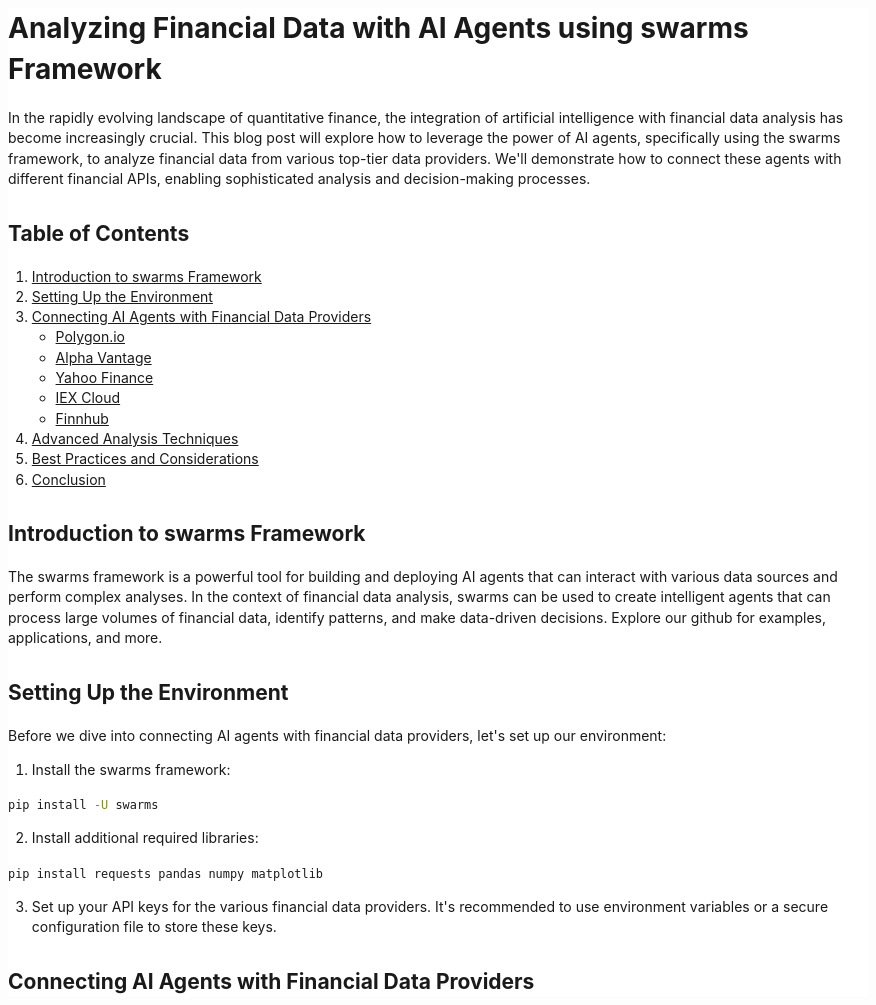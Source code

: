 # Analyzing Financial Data with AI Agents using swarms Framework

In the rapidly evolving landscape of quantitative finance, the integration of artificial intelligence with financial data analysis has become increasingly crucial. This blog post will explore how to leverage the power of AI agents, specifically using the swarms framework, to analyze financial data from various top-tier data providers. We'll demonstrate how to connect these agents with different financial APIs, enabling sophisticated analysis and decision-making processes.

## Table of Contents

1. [Introduction to swarms Framework](#introduction-to-swarms-framework)
2. [Setting Up the Environment](#setting-up-the-environment)
3. [Connecting AI Agents with Financial Data Providers](#connecting-ai-agents-with-financial-data-providers)
   - [Polygon.io](#polygonio)
   - [Alpha Vantage](#alpha-vantage)
   - [Yahoo Finance](#yahoo-finance)
   - [IEX Cloud](#iex-cloud)
   - [Finnhub](#finnhub)
4. [Advanced Analysis Techniques](#advanced-analysis-techniques)
5. [Best Practices and Considerations](#best-practices-and-considerations)
6. [Conclusion](#conclusion)

## Introduction to swarms Framework

The swarms framework is a powerful tool for building and deploying AI agents that can interact with various data sources and perform complex analyses. In the context of financial data analysis, swarms can be used to create intelligent agents that can process large volumes of financial data, identify patterns, and make data-driven decisions. Explore our github for examples, applications, and more.

## Setting Up the Environment

Before we dive into connecting AI agents with financial data providers, let's set up our environment:

1. Install the swarms framework:

```bash
pip install -U swarms
```

2. Install additional required libraries:

```bash
pip install requests pandas numpy matplotlib
```

3. Set up your API keys for the various financial data providers. It's recommended to use environment variables or a secure configuration file to store these keys.

## Connecting AI Agents with Financial Data Providers

